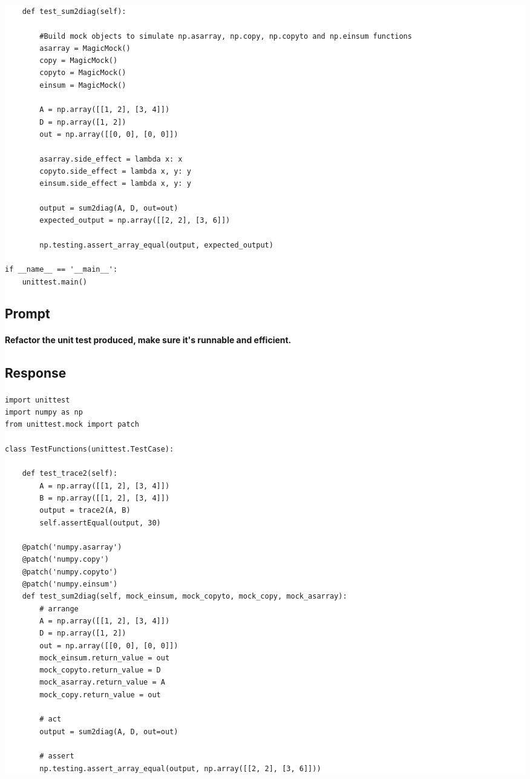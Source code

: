 ```
    def test_sum2diag(self):

        #Build mock objects to simulate np.asarray, np.copy, np.copyto and np.einsum functions
        asarray = MagicMock()
        copy = MagicMock()
        copyto = MagicMock()
        einsum = MagicMock()

        A = np.array([[1, 2], [3, 4]])
        D = np.array([1, 2])
        out = np.array([[0, 0], [0, 0]])

        asarray.side_effect = lambda x: x
        copyto.side_effect = lambda x, y: y
        einsum.side_effect = lambda x, y: y

        output = sum2diag(A, D, out=out)
        expected_output = np.array([[2, 2], [3, 6]])

        np.testing.assert_array_equal(output, expected_output)

if __name__ == '__main__':
    unittest.main()
```

## Prompt

**Refactor the unit test produced, make sure it's runnable and efficient.**

## Response

```
import unittest
import numpy as np
from unittest.mock import patch

class TestFunctions(unittest.TestCase):

    def test_trace2(self):
        A = np.array([[1, 2], [3, 4]])
        B = np.array([[1, 2], [3, 4]])
        output = trace2(A, B)
        self.assertEqual(output, 30)
    
    @patch('numpy.asarray')
    @patch('numpy.copy')
    @patch('numpy.copyto')
    @patch('numpy.einsum')
    def test_sum2diag(self, mock_einsum, mock_copyto, mock_copy, mock_asarray):
        # arrange
        A = np.array([[1, 2], [3, 4]])
        D = np.array([1, 2])
        out = np.array([[0, 0], [0, 0]])
        mock_einsum.return_value = out
        mock_copyto.return_value = D
        mock_asarray.return_value = A
        mock_copy.return_value = out

        # act
        output = sum2diag(A, D, out=out)

        # assert
        np.testing.assert_array_equal(output, np.array([[2, 2], [3, 6]]))
```